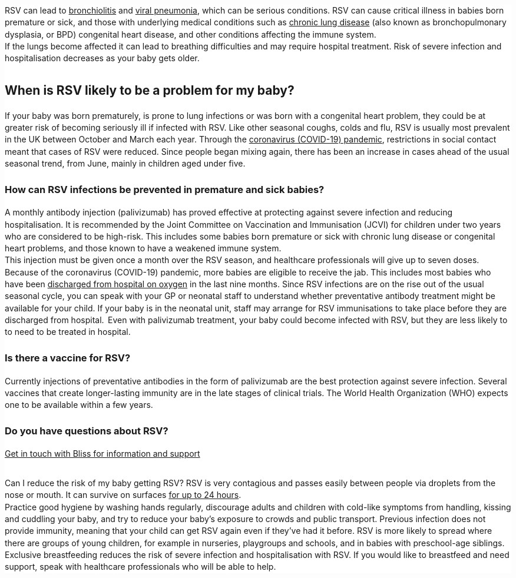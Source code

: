 RSV can lead to [bronchiolitis](https://www.bliss.org.uk/parents/about-your-baby/medical-conditions/respiratory-conditions/bronchiolitis) and [viral pneumonia](https://www.bliss.org.uk/parents/about-your-baby/common-infectious-illnesses/what-are-the-most-common-infectious-illnesses), which can be serious conditions.
RSV can cause critical illness in babies born premature or sick, and those with underlying medical conditions such as [chronic lung disease](https://www.bliss.org.uk/parents/about-your-baby/medical-conditions/respiratory-conditions/chronic-lung-disease-cld) (also known as bronchopulmonary dysplasia, or BPD) congenital heart disease, and other conditions affecting the immune system.  
If the lungs become affected it can lead to breathing difficulties and may require hospital treatment. Risk of severe infection and hospitalisation decreases as your baby gets older.
## When is RSV likely to be a problem for my baby?
If your baby was born prematurely, is prone to lung infections or was born with a congenital heart problem, they could be at greater risk of becoming seriously ill if infected with RSV.
Like other seasonal coughs, colds and flu, RSV is usually most prevalent in the UK between October and March each year. 
Through the [coronavirus (COVID-19) pandemic](https://www.bliss.org.uk/parents/support/coronavirus-covid-19-information), restrictions in social contact meant that cases of RSV were reduced.
Since people began mixing again, there has been an increase in cases ahead of the usual seasonal trend, from June, mainly in children aged under five.
### **How can RSV infections be prevented in premature and sick babies?**
A monthly antibody injection (palivizumab) has proved effective at protecting against severe infection and reducing hospitalisation. 
It is recommended by the Joint Committee on Vaccination and Immunisation (JCVI) for children under two years who are considered to be high-risk. 
This includes some babies born premature or sick with chronic lung disease or congenital heart problems, and those known to have a weakened immune system.  
This injection must be given once a month over the RSV season, and healthcare professionals will give up to seven doses. 
Because of the coronavirus (COVID-19) pandemic, more babies are eligible to receive the jab. This includes most babies who have been [discharged from hospital on oxygen](https://www.bliss.org.uk/parents/going-home-from-the-neonatal-unit/going-home-on-oxygen) in the last nine months.
Since RSV infections are on the rise out of the usual seasonal cycle, you can speak with your GP or neonatal staff to understand whether preventative antibody treatment might be available for your child.
If your baby is in the neonatal unit, staff may arrange for RSV immunisations to take place before they are discharged from hospital. 
Even with palivizumab treatment, your baby could become infected with RSV, but they are less likely to to need to be treated in hospital.
### **Is there a vaccine for RSV?**
Currently injections of preventative antibodies in the form of palivizumab are the best protection against severe infection. 
Several vaccines that create longer-lasting immunity are in the late stages of clinical trials. 
The World Health Organization (WHO) expects one to be available within a few years.
### Do you have questions about RSV?
[Get in touch with Bliss for information and support](mailto:hello@bliss.org.uk) 
## 
 Can I reduce the risk of my baby getting RSV?
RSV is very contagious and passes easily between people via droplets from the nose or mouth. It can survive on surfaces [for up to 24 hours](https://www.nhs.uk/conditions/bronchiolitis/causes/).  
Practice good hygiene by washing hands regularly, discourage adults and children with cold-like symptoms from handling, kissing and cuddling your baby, and try to reduce your baby’s exposure to crowds and public transport. 
Previous infection does not provide immunity, meaning that your child can get RSV again even if they’ve had it before. 
RSV is more likely to spread where there are groups of young children, for example in nurseries, playgroups and schools, and in babies with preschool-age siblings.  
Exclusive breastfeeding reduces the risk of severe infection and hospitalisation with RSV. If you would like to breastfeed and need support, speak with healthcare professionals who will be able to help. 